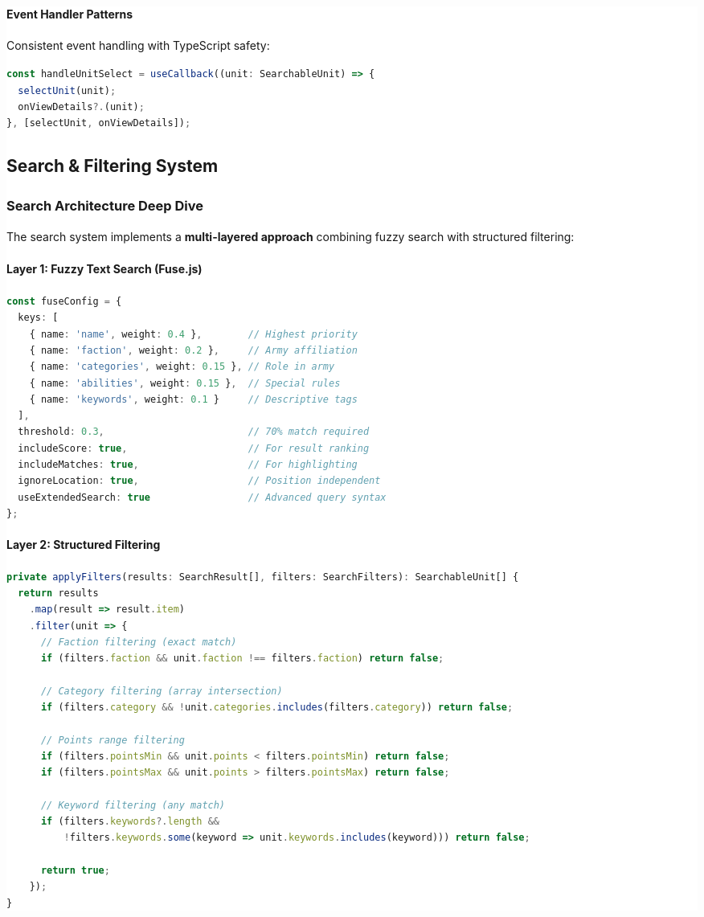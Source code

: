 #### Event Handler Patterns
Consistent event handling with TypeScript safety:
```typescript
const handleUnitSelect = useCallback((unit: SearchableUnit) => {
  selectUnit(unit);
  onViewDetails?.(unit);
}, [selectUnit, onViewDetails]);
```

## Search & Filtering System

### Search Architecture Deep Dive

The search system implements a **multi-layered approach** combining fuzzy search with structured filtering:

#### Layer 1: Fuzzy Text Search (Fuse.js)
```typescript
const fuseConfig = {
  keys: [
    { name: 'name', weight: 0.4 },        // Highest priority
    { name: 'faction', weight: 0.2 },     // Army affiliation
    { name: 'categories', weight: 0.15 }, // Role in army
    { name: 'abilities', weight: 0.15 },  // Special rules
    { name: 'keywords', weight: 0.1 }     // Descriptive tags
  ],
  threshold: 0.3,                         // 70% match required
  includeScore: true,                     // For result ranking
  includeMatches: true,                   // For highlighting
  ignoreLocation: true,                   // Position independent
  useExtendedSearch: true                 // Advanced query syntax
};
```

#### Layer 2: Structured Filtering
```typescript
private applyFilters(results: SearchResult[], filters: SearchFilters): SearchableUnit[] {
  return results
    .map(result => result.item)
    .filter(unit => {
      // Faction filtering (exact match)
      if (filters.faction && unit.faction !== filters.faction) return false;
      
      // Category filtering (array intersection)
      if (filters.category && !unit.categories.includes(filters.category)) return false;
      
      // Points range filtering
      if (filters.pointsMin && unit.points < filters.pointsMin) return false;
      if (filters.pointsMax && unit.points > filters.pointsMax) return false;
      
      // Keyword filtering (any match)
      if (filters.keywords?.length && 
          !filters.keywords.some(keyword => unit.keywords.includes(keyword))) return false;
      
      return true;
    });
}
```
